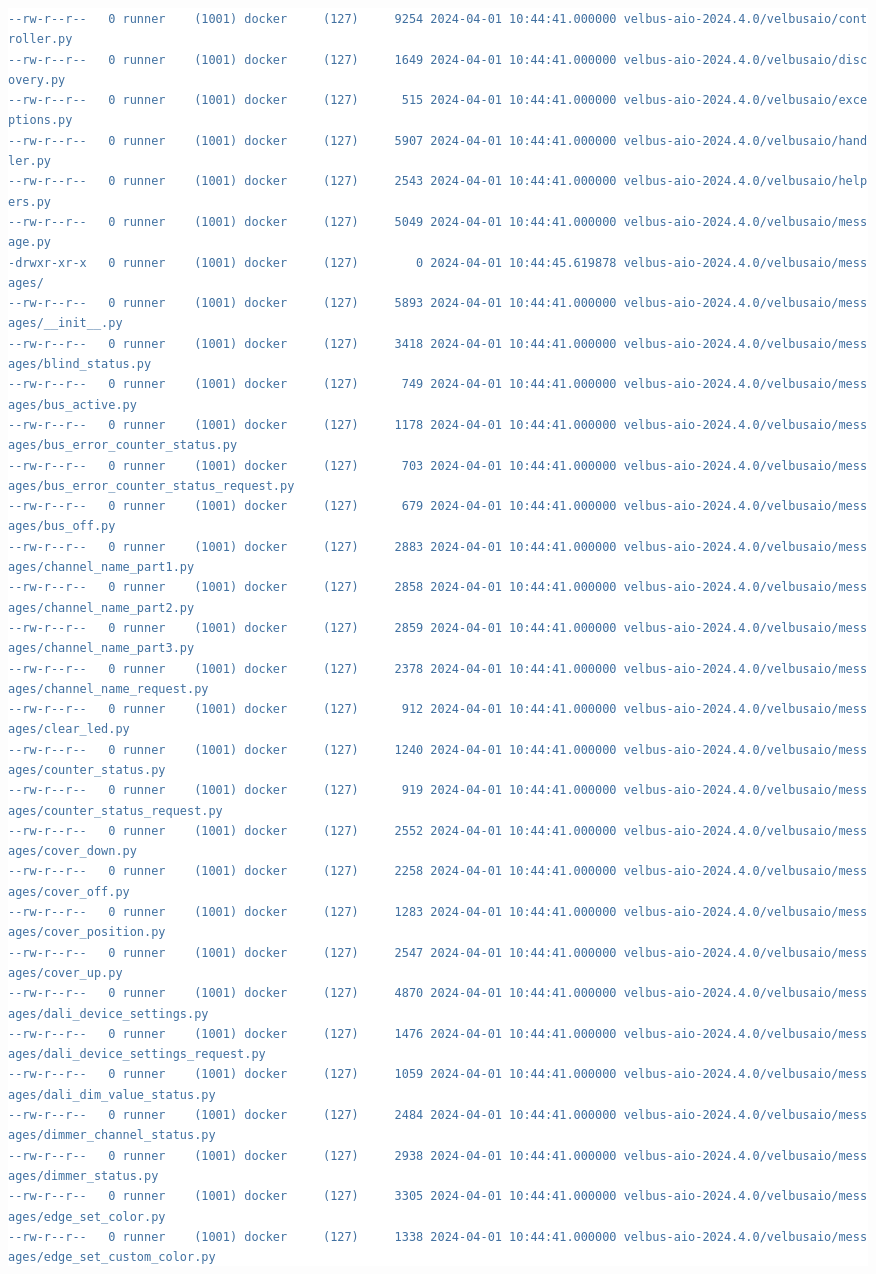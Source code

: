 ```diff
--rw-r--r--   0 runner    (1001) docker     (127)     9254 2024-04-01 10:44:41.000000 velbus-aio-2024.4.0/velbusaio/controller.py
--rw-r--r--   0 runner    (1001) docker     (127)     1649 2024-04-01 10:44:41.000000 velbus-aio-2024.4.0/velbusaio/discovery.py
--rw-r--r--   0 runner    (1001) docker     (127)      515 2024-04-01 10:44:41.000000 velbus-aio-2024.4.0/velbusaio/exceptions.py
--rw-r--r--   0 runner    (1001) docker     (127)     5907 2024-04-01 10:44:41.000000 velbus-aio-2024.4.0/velbusaio/handler.py
--rw-r--r--   0 runner    (1001) docker     (127)     2543 2024-04-01 10:44:41.000000 velbus-aio-2024.4.0/velbusaio/helpers.py
--rw-r--r--   0 runner    (1001) docker     (127)     5049 2024-04-01 10:44:41.000000 velbus-aio-2024.4.0/velbusaio/message.py
-drwxr-xr-x   0 runner    (1001) docker     (127)        0 2024-04-01 10:44:45.619878 velbus-aio-2024.4.0/velbusaio/messages/
--rw-r--r--   0 runner    (1001) docker     (127)     5893 2024-04-01 10:44:41.000000 velbus-aio-2024.4.0/velbusaio/messages/__init__.py
--rw-r--r--   0 runner    (1001) docker     (127)     3418 2024-04-01 10:44:41.000000 velbus-aio-2024.4.0/velbusaio/messages/blind_status.py
--rw-r--r--   0 runner    (1001) docker     (127)      749 2024-04-01 10:44:41.000000 velbus-aio-2024.4.0/velbusaio/messages/bus_active.py
--rw-r--r--   0 runner    (1001) docker     (127)     1178 2024-04-01 10:44:41.000000 velbus-aio-2024.4.0/velbusaio/messages/bus_error_counter_status.py
--rw-r--r--   0 runner    (1001) docker     (127)      703 2024-04-01 10:44:41.000000 velbus-aio-2024.4.0/velbusaio/messages/bus_error_counter_status_request.py
--rw-r--r--   0 runner    (1001) docker     (127)      679 2024-04-01 10:44:41.000000 velbus-aio-2024.4.0/velbusaio/messages/bus_off.py
--rw-r--r--   0 runner    (1001) docker     (127)     2883 2024-04-01 10:44:41.000000 velbus-aio-2024.4.0/velbusaio/messages/channel_name_part1.py
--rw-r--r--   0 runner    (1001) docker     (127)     2858 2024-04-01 10:44:41.000000 velbus-aio-2024.4.0/velbusaio/messages/channel_name_part2.py
--rw-r--r--   0 runner    (1001) docker     (127)     2859 2024-04-01 10:44:41.000000 velbus-aio-2024.4.0/velbusaio/messages/channel_name_part3.py
--rw-r--r--   0 runner    (1001) docker     (127)     2378 2024-04-01 10:44:41.000000 velbus-aio-2024.4.0/velbusaio/messages/channel_name_request.py
--rw-r--r--   0 runner    (1001) docker     (127)      912 2024-04-01 10:44:41.000000 velbus-aio-2024.4.0/velbusaio/messages/clear_led.py
--rw-r--r--   0 runner    (1001) docker     (127)     1240 2024-04-01 10:44:41.000000 velbus-aio-2024.4.0/velbusaio/messages/counter_status.py
--rw-r--r--   0 runner    (1001) docker     (127)      919 2024-04-01 10:44:41.000000 velbus-aio-2024.4.0/velbusaio/messages/counter_status_request.py
--rw-r--r--   0 runner    (1001) docker     (127)     2552 2024-04-01 10:44:41.000000 velbus-aio-2024.4.0/velbusaio/messages/cover_down.py
--rw-r--r--   0 runner    (1001) docker     (127)     2258 2024-04-01 10:44:41.000000 velbus-aio-2024.4.0/velbusaio/messages/cover_off.py
--rw-r--r--   0 runner    (1001) docker     (127)     1283 2024-04-01 10:44:41.000000 velbus-aio-2024.4.0/velbusaio/messages/cover_position.py
--rw-r--r--   0 runner    (1001) docker     (127)     2547 2024-04-01 10:44:41.000000 velbus-aio-2024.4.0/velbusaio/messages/cover_up.py
--rw-r--r--   0 runner    (1001) docker     (127)     4870 2024-04-01 10:44:41.000000 velbus-aio-2024.4.0/velbusaio/messages/dali_device_settings.py
--rw-r--r--   0 runner    (1001) docker     (127)     1476 2024-04-01 10:44:41.000000 velbus-aio-2024.4.0/velbusaio/messages/dali_device_settings_request.py
--rw-r--r--   0 runner    (1001) docker     (127)     1059 2024-04-01 10:44:41.000000 velbus-aio-2024.4.0/velbusaio/messages/dali_dim_value_status.py
--rw-r--r--   0 runner    (1001) docker     (127)     2484 2024-04-01 10:44:41.000000 velbus-aio-2024.4.0/velbusaio/messages/dimmer_channel_status.py
--rw-r--r--   0 runner    (1001) docker     (127)     2938 2024-04-01 10:44:41.000000 velbus-aio-2024.4.0/velbusaio/messages/dimmer_status.py
--rw-r--r--   0 runner    (1001) docker     (127)     3305 2024-04-01 10:44:41.000000 velbus-aio-2024.4.0/velbusaio/messages/edge_set_color.py
--rw-r--r--   0 runner    (1001) docker     (127)     1338 2024-04-01 10:44:41.000000 velbus-aio-2024.4.0/velbusaio/messages/edge_set_custom_color.py
```